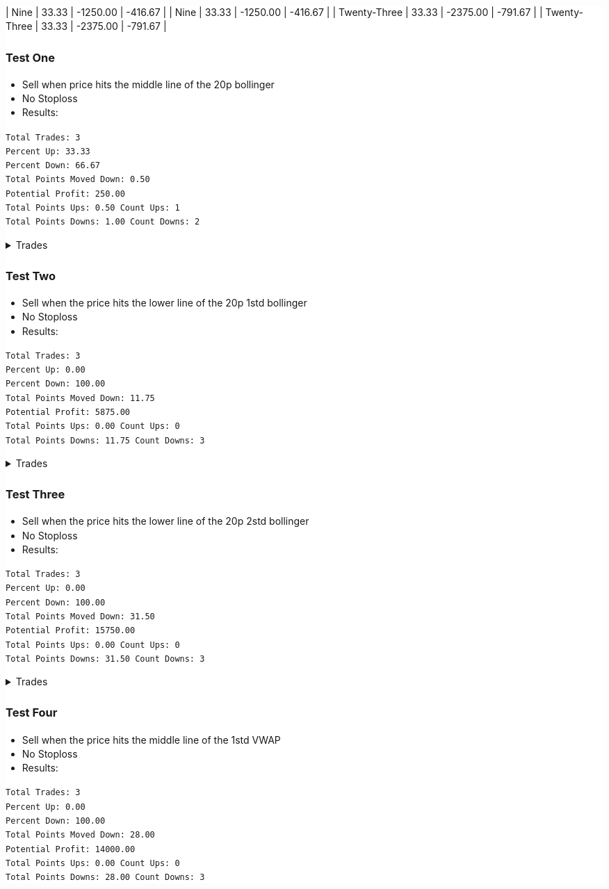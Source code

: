 | Nine | 33.33 | -1250.00 | -416.67 |     | Nine | 33.33 | -1250.00 | -416.67 |
| Twenty-Three | 33.33 | -2375.00 | -791.67 |     | Twenty-Three | 33.33 | -2375.00 | -791.67 |

### Test One
* Sell when price hits the middle line of the 20p bollinger
* No Stoploss
* Results:
```
Total Trades: 3
Percent Up: 33.33
Percent Down: 66.67
Total Points Moved Down: 0.50
Potential Profit: 250.00
Total Points Ups: 0.50 Count Ups: 1
Total Points Downs: 1.00 Count Downs: 2
```

<details><summary>Trades</summary></details>

### Test Two
* Sell when the price hits the lower line of the 20p 1std bollinger
* No Stoploss
* Results:
```
Total Trades: 3
Percent Up: 0.00
Percent Down: 100.00
Total Points Moved Down: 11.75
Potential Profit: 5875.00
Total Points Ups: 0.00 Count Ups: 0
Total Points Downs: 11.75 Count Downs: 3
```

<details><summary>Trades</summary></details>

### Test Three
* Sell when the price hits the lower line of the 20p 2std bollinger
* No Stoploss
* Results:
```
Total Trades: 3
Percent Up: 0.00
Percent Down: 100.00
Total Points Moved Down: 31.50
Potential Profit: 15750.00
Total Points Ups: 0.00 Count Ups: 0
Total Points Downs: 31.50 Count Downs: 3
```

<details><summary>Trades</summary></details>

### Test Four
* Sell when the price hits the middle line of the 1std VWAP
* No Stoploss
* Results:
```
Total Trades: 3
Percent Up: 0.00
Percent Down: 100.00
Total Points Moved Down: 28.00
Potential Profit: 14000.00
Total Points Ups: 0.00 Count Ups: 0
Total Points Downs: 28.00 Count Downs: 3
```
